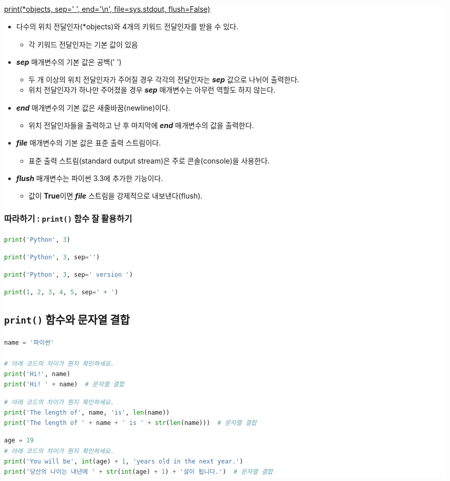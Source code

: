 [print(*objects, sep=' ', end='\n', file=sys.stdout, flush=False)](https://docs.python.org/3/library/functions.html#print)

- 다수의 위치 전달인자(\*objects)와 4개의 키워드 전달인자를 받을 수 있다.
    - 각 키워드 전달인자는 기본 값이 있음

- ***sep*** 매개변수의 기본 값은 공백(' ') 
    - 두 개 이상의 위치 전달인자가 주어질 경우 각각의 전달인자는 ***sep*** 값으로 나뉘어 출력한다.
    - 위치 전달인자가 하나만 주어졌을 경우 ***sep*** 매개변수는 아무런 역할도 하지 않는다.
- ***end*** 매개변수의 기본 값은 새줄바꿈(newline)이다.
    - 위치 전달인자들을 출력하고 난 후 마지막에 ***end*** 매개변수의 값을 출력한다.

- ***file*** 매개변수의 기본 값은 표준 출력 스트림이다.
    - 표준 출력 스트림(standard output stream)은 주로 콘솔(console)을 사용한다.
- ***flush*** 매개변수는 파이썬 3.3에 추가한 기능이다.
    - 값이 **True**이면 ***file*** 스트림을 강제적으로 내보낸다(flush).

### 따라하기 : ```print()``` 함수 잘 활용하기


```python
print('Python', 3)
```


```python
print('Python', 3, sep='')
```


```python
print('Python', 3, sep=' version ')
```


```python
print(1, 2, 3, 4, 5, sep=' + ')
```

## ```print()``` 함수와 문자열 결합


```python
name = '파이썬'

# 아래 코드의 차이가 뭔지 확인하세요.
print('Hi!', name)   
print('Hi! ' + name)  # 문자열 결합
```


```python
# 아래 코드의 차이가 뭔지 확인하세요.
print('The length of', name, 'is', len(name))
print('The length of ' + name + ' is ' + str(len(name)))  # 문자열 결합
```


```python
age = 19
# 아래 코드의 차이가 뭔지 확인하세요.
print('You will be', int(age) + 1, 'years old in the next year.')
print('당산의 나이는 내년에 ' + str(int(age) + 1) + '살이 됩니다.')  # 문자열 결합
```
